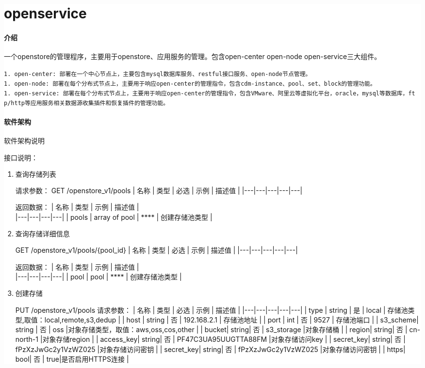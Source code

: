 # openservice

#### 介绍
一个openstore的管理程序，主要用于openstore、应用服务的管理。包含open-center open-node open-service三大组件。

    1. open-center: 部署在一个中心节点上，主要包含mysql数据库服务、restful接口服务、open-node节点管理。
    1. open-node: 部署在每个分布式节点上，主要用于响应open-center的管理指令，包含cdm-instance、pool、set、block的管理功能。
    1. open-service: 部署在每个分布式节点上，主要用于响应open-center的管理指令，包含VMware、阿里云等虚拟化平台，oracle，mysql等数据库，ftp/http等应用服务相关数据源收集插件和恢复插件的管理功能。

#### 软件架构
软件架构说明

接口说明：

1. 查询存储列表

    请求参数：
    GET /openstore_v1/pools
    | 名称   |  类型 |  必选 | 示例  |  描述值 |
    |---|---|---|---|---|

    返回数据：
    | 名称   |  类型 | 示例  |  描述值 |   
    |---|---|---|---| 
    | pools |  array of pool | ****  |  创建存储池类型 |  
      
2. 查询存储详细信息
    
    GET /openstore_v1/pools/{pool_id}
    | 名称   |  类型 |  必选 | 示例  |  描述值 |
    |---|---|---|---|---|   
 
    返回数据：
    | 名称   |  类型 | 示例  |  描述值 |   
    |---|---|---|---| 
    | pool |  pool | ****  |  创建存储池类型 |  

3. 创建存储
    
    PUT /openstore_v1/pools
    请求参数：
    | 名称   |  类型 |  必选 | 示例  |  描述值 |
    |---|---|---|---|---|
    |  type | string  | 是  | local  | 存储池类型,取值：local,remote,s3,dedup |
    |  host | string  | 否  | 192.168.2.1  | 存储池地址  |
    |  port | int | 否  | 9527  | 存储池端口 |
    | s3_scheme| string | 否 | oss |对象存储类型，取值：aws,oss,cos,other |
    | bucket| string| 否 | s3_storage |对象存储桶 |
    | region| string| 否 | cn-north-1 |对象存储region |
    | access_key| string| 否 | PF47C3UA95UUGTTA88FM |对象存储访问key |
    | secret_key| string| 否 | fPzXzJwGc2y1VzWZ025 |对象存储访问密钥 |
    | secret_key| string| 否 | fPzXzJwGc2y1VzWZ025 |对象存储访问密钥 |
    | https| bool| 否 | true|是否启用HTTPS连接 |
